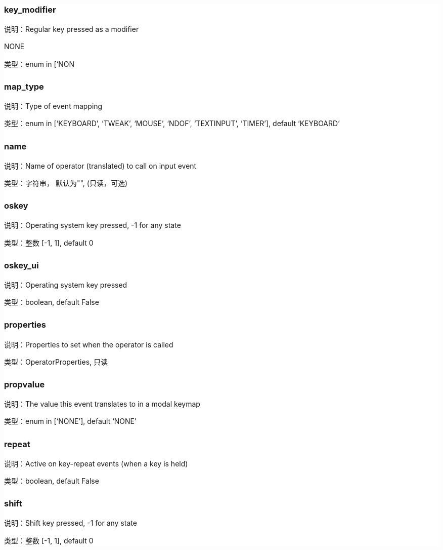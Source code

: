 ### key_modifier

说明：Regular key pressed as a modifier

NONE

类型：enum in [‘NON

### map_type

说明：Type of event mapping

类型：enum in [‘KEYBOARD’, ‘TWEAK’, ‘MOUSE’, ‘NDOF’, ‘TEXTINPUT’, ‘TIMER’],
default ‘KEYBOARD’

### name

说明：Name of operator (translated) to call on input event

类型：字符串， 默认为"", (只读，可选)

### oskey

说明：Operating system key pressed, -1 for any state

类型：整数 [-1, 1], default 0

### oskey_ui

说明：Operating system key pressed

类型：boolean, default False

### properties

说明：Properties to set when the operator is called

类型：OperatorProperties, 只读

### propvalue

说明：The value this event translates to in a modal keymap

类型：enum in [‘NONE’], default ‘NONE’

### repeat

说明：Active on key-repeat events (when a key is held)

类型：boolean, default False

### shift

说明：Shift key pressed, -1 for any state

类型：整数 [-1, 1], default 0
